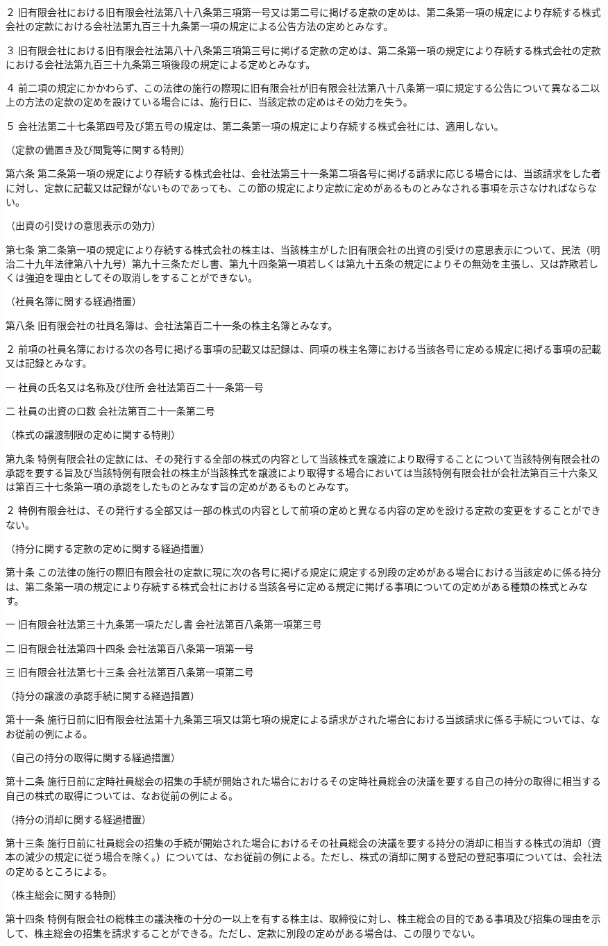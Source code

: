２ 旧有限会社における旧有限会社法第八十八条第三項第一号又は第二号に掲げる定款の定めは、第二条第一項の規定により存続する株式会社の定款における会社法第九百三十九条第一項の規定による公告方法の定めとみなす。

３ 旧有限会社における旧有限会社法第八十八条第三項第三号に掲げる定款の定めは、第二条第一項の規定により存続する株式会社の定款における会社法第九百三十九条第三項後段の規定による定めとみなす。

４ 前二項の規定にかかわらず、この法律の施行の際現に旧有限会社が旧有限会社法第八十八条第一項に規定する公告について異なる二以上の方法の定款の定めを設けている場合には、施行日に、当該定款の定めはその効力を失う。

５ 会社法第二十七条第四号及び第五号の規定は、第二条第一項の規定により存続する株式会社には、適用しない。

（定款の備置き及び閲覧等に関する特則）

第六条 第二条第一項の規定により存続する株式会社は、会社法第三十一条第二項各号に掲げる請求に応じる場合には、当該請求をした者に対し、定款に記載又は記録がないものであっても、この節の規定により定款に定めがあるものとみなされる事項を示さなければならない。

（出資の引受けの意思表示の効力）

第七条 第二条第一項の規定により存続する株式会社の株主は、当該株主がした旧有限会社の出資の引受けの意思表示について、民法（明治二十九年法律第八十九号）第九十三条ただし書、第九十四条第一項若しくは第九十五条の規定によりその無効を主張し、又は詐欺若しくは強迫を理由としてその取消しをすることができない。

（社員名簿に関する経過措置）

第八条 旧有限会社の社員名簿は、会社法第百二十一条の株主名簿とみなす。

２ 前項の社員名簿における次の各号に掲げる事項の記載又は記録は、同項の株主名簿における当該各号に定める規定に掲げる事項の記載又は記録とみなす。

一 社員の氏名又は名称及び住所 会社法第百二十一条第一号

二 社員の出資の口数 会社法第百二十一条第二号

（株式の譲渡制限の定めに関する特則）

第九条 特例有限会社の定款には、その発行する全部の株式の内容として当該株式を譲渡により取得することについて当該特例有限会社の承認を要する旨及び当該特例有限会社の株主が当該株式を譲渡により取得する場合においては当該特例有限会社が会社法第百三十六条又は第百三十七条第一項の承認をしたものとみなす旨の定めがあるものとみなす。

２ 特例有限会社は、その発行する全部又は一部の株式の内容として前項の定めと異なる内容の定めを設ける定款の変更をすることができない。

（持分に関する定款の定めに関する経過措置）

第十条 この法律の施行の際旧有限会社の定款に現に次の各号に掲げる規定に規定する別段の定めがある場合における当該定めに係る持分は、第二条第一項の規定により存続する株式会社における当該各号に定める規定に掲げる事項についての定めがある種類の株式とみなす。

一 旧有限会社法第三十九条第一項ただし書 会社法第百八条第一項第三号

二 旧有限会社法第四十四条 会社法第百八条第一項第一号

三 旧有限会社法第七十三条 会社法第百八条第一項第二号

（持分の譲渡の承認手続に関する経過措置）

第十一条 施行日前に旧有限会社法第十九条第三項又は第七項の規定による請求がされた場合における当該請求に係る手続については、なお従前の例による。

（自己の持分の取得に関する経過措置）

第十二条 施行日前に定時社員総会の招集の手続が開始された場合におけるその定時社員総会の決議を要する自己の持分の取得に相当する自己の株式の取得については、なお従前の例による。

（持分の消却に関する経過措置）

第十三条 施行日前に社員総会の招集の手続が開始された場合におけるその社員総会の決議を要する持分の消却に相当する株式の消却（資本の減少の規定に従う場合を除く。）については、なお従前の例による。ただし、株式の消却に関する登記の登記事項については、会社法の定めるところによる。

（株主総会に関する特則）

第十四条 特例有限会社の総株主の議決権の十分の一以上を有する株主は、取締役に対し、株主総会の目的である事項及び招集の理由を示して、株主総会の招集を請求することができる。ただし、定款に別段の定めがある場合は、この限りでない。
